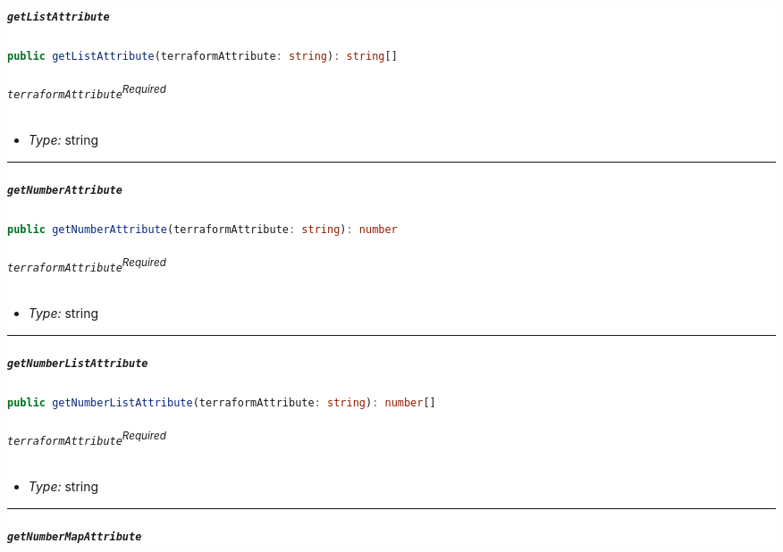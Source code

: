 ##### `getListAttribute` <a name="getListAttribute" id="@cdktf/provider-azurerm.mobileNetworkSimPolicy.MobileNetworkSimPolicySliceDataNetworkOutputReference.getListAttribute"></a>

```typescript
public getListAttribute(terraformAttribute: string): string[]
```

###### `terraformAttribute`<sup>Required</sup> <a name="terraformAttribute" id="@cdktf/provider-azurerm.mobileNetworkSimPolicy.MobileNetworkSimPolicySliceDataNetworkOutputReference.getListAttribute.parameter.terraformAttribute"></a>

- *Type:* string

---

##### `getNumberAttribute` <a name="getNumberAttribute" id="@cdktf/provider-azurerm.mobileNetworkSimPolicy.MobileNetworkSimPolicySliceDataNetworkOutputReference.getNumberAttribute"></a>

```typescript
public getNumberAttribute(terraformAttribute: string): number
```

###### `terraformAttribute`<sup>Required</sup> <a name="terraformAttribute" id="@cdktf/provider-azurerm.mobileNetworkSimPolicy.MobileNetworkSimPolicySliceDataNetworkOutputReference.getNumberAttribute.parameter.terraformAttribute"></a>

- *Type:* string

---

##### `getNumberListAttribute` <a name="getNumberListAttribute" id="@cdktf/provider-azurerm.mobileNetworkSimPolicy.MobileNetworkSimPolicySliceDataNetworkOutputReference.getNumberListAttribute"></a>

```typescript
public getNumberListAttribute(terraformAttribute: string): number[]
```

###### `terraformAttribute`<sup>Required</sup> <a name="terraformAttribute" id="@cdktf/provider-azurerm.mobileNetworkSimPolicy.MobileNetworkSimPolicySliceDataNetworkOutputReference.getNumberListAttribute.parameter.terraformAttribute"></a>

- *Type:* string

---

##### `getNumberMapAttribute` <a name="getNumberMapAttribute" id="@cdktf/provider-azurerm.mobileNetworkSimPolicy.MobileNetworkSimPolicySliceDataNetworkOutputReference.getNumberMapAttribute"></a>

